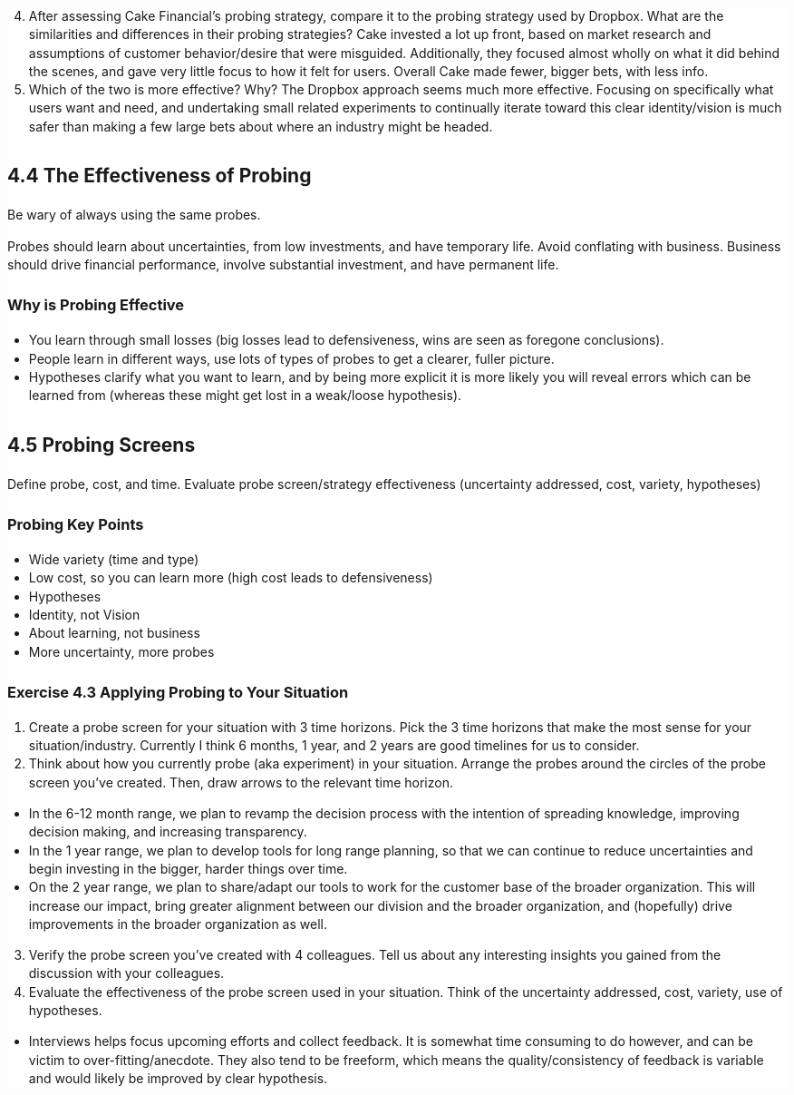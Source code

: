 4. After assessing Cake Financial’s probing strategy, compare it to the probing strategy used by Dropbox. What are the similarities and differences in their probing strategies?
Cake invested a lot up front, based on market research and assumptions of customer behavior/desire that were misguided. Additionally, they focused almost wholly on what it did behind the scenes, and gave very little focus to how it felt for users. Overall Cake made fewer, bigger bets, with less info.
5. Which of the two is more effective? Why?
The Dropbox approach seems much more effective. Focusing on specifically what users want and need, and undertaking small related experiments to continually iterate toward this clear identity/vision is much safer than making a few large bets about where an industry might be headed.

## 4.4 The Effectiveness of Probing

Be wary of always using the same probes.

Probes should learn about uncertainties, from low investments, and have temporary life. Avoid conflating with business. Business should drive financial performance, involve substantial investment, and have permanent life.

### Why is Probing Effective

* You learn through small losses (big losses lead to defensiveness, wins are seen as foregone conclusions).
* People learn in different ways, use lots of types of probes to get a clearer, fuller picture.
* Hypotheses clarify what you want to learn, and by being more explicit it is more likely you will reveal errors which can be learned from (whereas these might get lost in a weak/loose hypothesis).

## 4.5 Probing Screens

Define probe, cost, and time. Evaluate probe screen/strategy effectiveness (uncertainty addressed, cost, variety, hypotheses)

### Probing Key Points

* Wide variety (time and type)
* Low cost, so you can learn more (high cost leads to defensiveness)
* Hypotheses
* Identity, not Vision
* About learning, not business
* More uncertainty, more probes

### Exercise 4.3 Applying Probing to Your Situation

1. Create a probe screen for your situation with 3 time horizons. Pick the 3 time horizons that make the most sense for your situation/industry.
Currently I think 6 months, 1 year, and 2 years are good timelines for us to consider.
2. Think about how you currently probe (aka experiment) in your situation. Arrange the probes around the circles of the probe screen you’ve created. Then, draw arrows to the relevant time horizon.
  * In the 6-12 month range, we plan to revamp the decision process with the intention of spreading knowledge, improving decision making, and increasing transparency.
  * In the 1 year range, we plan to develop tools for long range planning, so that we can continue to reduce uncertainties and begin investing in the bigger, harder things over time.
  * On the 2 year range, we plan to share/adapt our tools to work for the customer base of the broader organization. This will increase our impact, bring greater alignment between our division and the broader organization, and (hopefully) drive improvements in the broader organization as well.
3. Verify the probe screen you’ve created with 4 colleagues. Tell us about any interesting insights you gained from the discussion with your colleagues.
4. Evaluate the effectiveness of the probe screen used in your situation. Think of the uncertainty addressed, cost, variety, use of hypotheses.
  * Interviews helps focus upcoming efforts and collect feedback. It is somewhat time consuming to do however, and can be victim to over-fitting/anecdote. They also tend to be freeform, which means the quality/consistency of feedback is variable and would likely be improved by clear hypothesis.